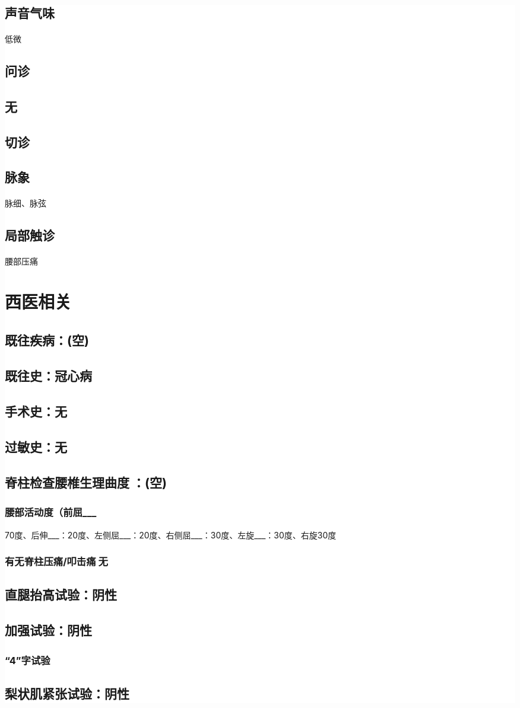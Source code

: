 ## 声音气味
低微

## 问诊

## 无

## 切诊

## 脉象
脉细、脉弦

## 局部触诊
腰部压痛

# 西医相关

## 既往疾病：(空)

## 既往史：冠心病

## 手术史：无

## 过敏史：无

## 脊柱检查腰椎生理曲度 ：(空)

### 腰部活动度（前屈___
70度、后伸___：20度、左侧屈___：20度、右侧屈___：30度、左旋___：30度、右旋30度

### 有无脊柱压痛/叩击痛 无

## 直腿抬高试验：阴性

## 加强试验：阴性

### “4”字试验


## 梨状肌紧张试验：阴性
